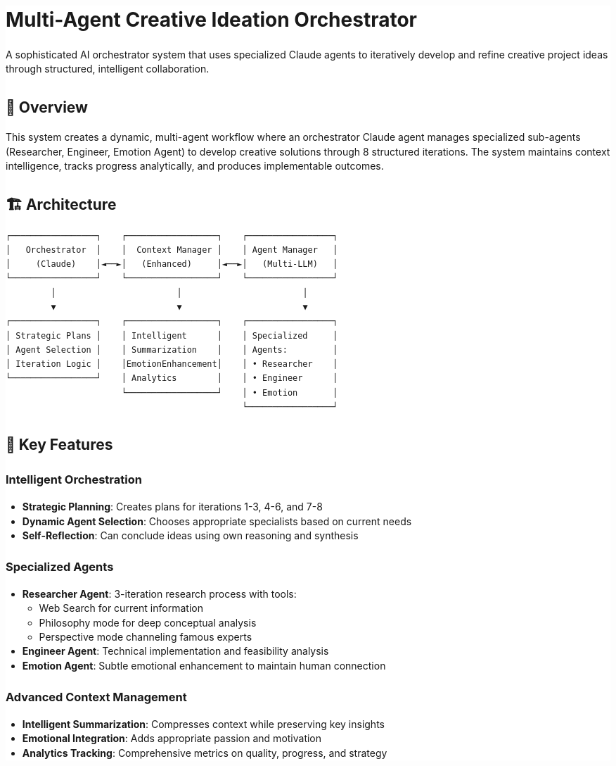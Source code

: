 # Multi-Agent Creative Ideation Orchestrator

A sophisticated AI orchestrator system that uses specialized Claude agents to iteratively develop and refine creative project ideas through structured, intelligent collaboration.

## 🎯 Overview

This system creates a dynamic, multi-agent workflow where an orchestrator Claude agent manages specialized sub-agents (Researcher, Engineer, Emotion Agent) to develop creative solutions through 8 structured iterations. The system maintains context intelligence, tracks progress analytically, and produces implementable outcomes.

## 🏗️ Architecture

```
┌─────────────────┐    ┌──────────────────┐    ┌─────────────────┐
│   Orchestrator  │    │  Context Manager │    │ Agent Manager   │
│     (Claude)    │◄──►│   (Enhanced)     │◄──►│   (Multi-LLM)   │
└─────────────────┘    └──────────────────┘    └─────────────────┘
         │                        │                        │
         ▼                        ▼                        ▼
┌─────────────────┐    ┌──────────────────┐    ┌─────────────────┐
│ Strategic Plans │    │ Intelligent      │    │ Specialized     │
│ Agent Selection │    │ Summarization    │    │ Agents:         │
│ Iteration Logic │    │EmotionEnhancement│    │ • Researcher    │
└─────────────────┘    │ Analytics        │    │ • Engineer      │
                       └──────────────────┘    │ • Emotion       │
                                               └─────────────────┘
```

## 🚀 Key Features

### Intelligent Orchestration
- **Strategic Planning**: Creates plans for iterations 1-3, 4-6, and 7-8
- **Dynamic Agent Selection**: Chooses appropriate specialists based on current needs
- **Self-Reflection**: Can conclude ideas using own reasoning and synthesis

### Specialized Agents
- **Researcher Agent**: 3-iteration research process with tools:
  - Web Search for current information
  - Philosophy mode for deep conceptual analysis  
  - Perspective mode channeling famous experts
- **Engineer Agent**: Technical implementation and feasibility analysis
- **Emotion Agent**: Subtle emotional enhancement to maintain human connection

### Advanced Context Management
- **Intelligent Summarization**: Compresses context while preserving key insights
- **Emotional Integration**: Adds appropriate passion and motivation
- **Analytics Tracking**: Comprehensive metrics on quality, progress, and strategy
